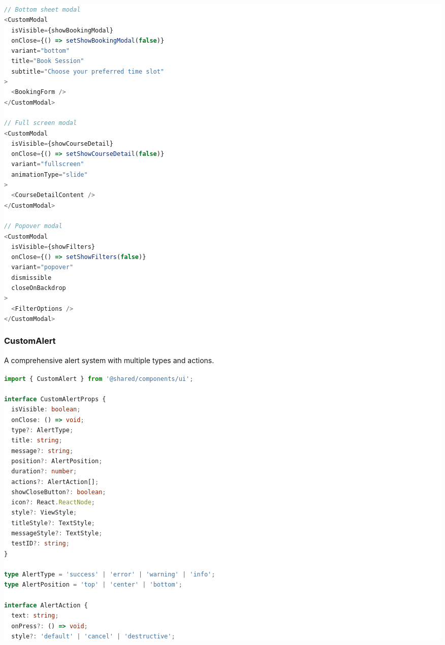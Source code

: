 ```typescript
// Bottom sheet modal
<CustomModal
  isVisible={showBookingModal}
  onClose={() => setShowBookingModal(false)}
  variant="bottom"
  title="Book Session"
  subtitle="Choose your preferred time slot"
>
  <BookingForm />
</CustomModal>

// Full screen modal
<CustomModal
  isVisible={showCourseDetail}
  onClose={() => setShowCourseDetail(false)}
  variant="fullscreen"
  animationType="slide"
>
  <CourseDetailContent />
</CustomModal>

// Popover modal
<CustomModal
  isVisible={showFilters}
  onClose={() => setShowFilters(false)}
  variant="popover"
  dismissible
  closeOnBackdrop
>
  <FilterOptions />
</CustomModal>
```

### CustomAlert

A comprehensive alert system with multiple types and actions.

```typescript
import { CustomAlert } from '@shared/components/ui';

interface CustomAlertProps {
  isVisible: boolean;
  onClose: () => void;
  type?: AlertType;
  title: string;
  message?: string;
  position?: AlertPosition;
  duration?: number;
  actions?: AlertAction[];
  showCloseButton?: boolean;
  icon?: React.ReactNode;
  style?: ViewStyle;
  titleStyle?: TextStyle;
  messageStyle?: TextStyle;
  testID?: string;
}

type AlertType = 'success' | 'error' | 'warning' | 'info';
type AlertPosition = 'top' | 'center' | 'bottom';

interface AlertAction {
  text: string;
  onPress?: () => void;
  style?: 'default' | 'cancel' | 'destructive';
```
